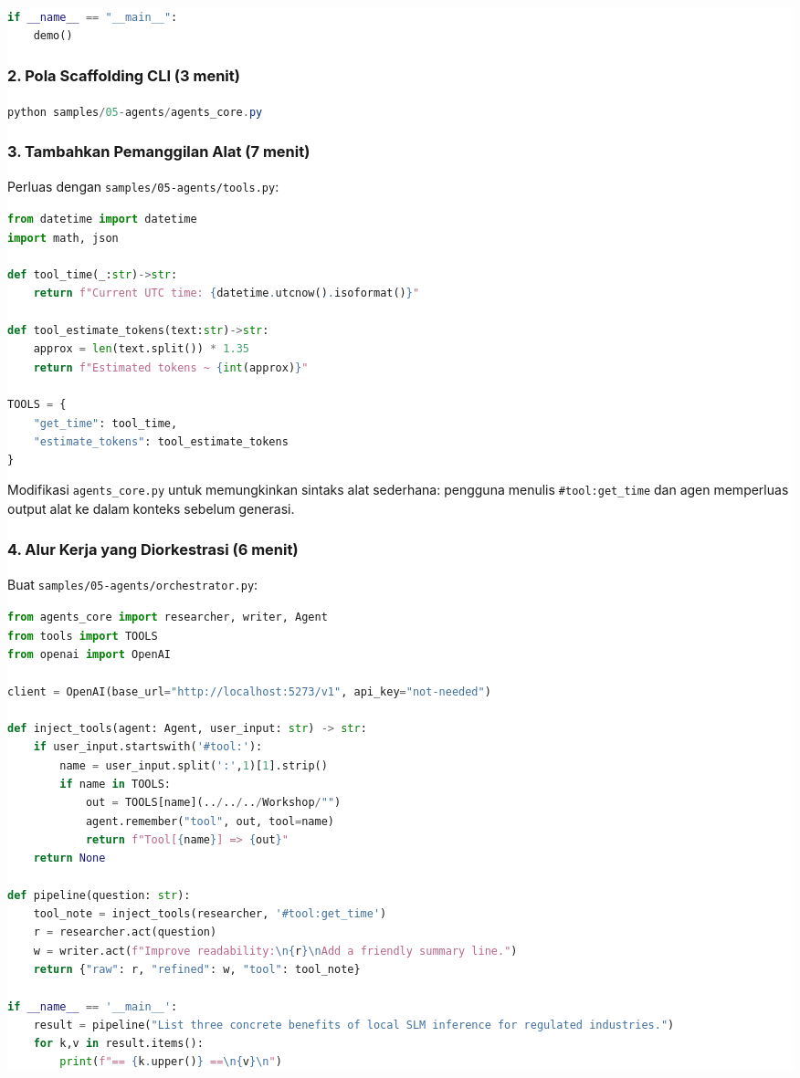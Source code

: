 ```python
if __name__ == "__main__":
    demo()
```


### 2. Pola Scaffolding CLI (3 menit)

```powershell
python samples/05-agents/agents_core.py
```


### 3. Tambahkan Pemanggilan Alat (7 menit)

Perluas dengan `samples/05-agents/tools.py`:

```python
from datetime import datetime
import math, json

def tool_time(_:str)->str:
    return f"Current UTC time: {datetime.utcnow().isoformat()}"

def tool_estimate_tokens(text:str)->str:
    approx = len(text.split()) * 1.35
    return f"Estimated tokens ~ {int(approx)}"

TOOLS = {
    "get_time": tool_time,
    "estimate_tokens": tool_estimate_tokens
}
```

Modifikasi `agents_core.py` untuk memungkinkan sintaks alat sederhana: pengguna menulis `#tool:get_time` dan agen memperluas output alat ke dalam konteks sebelum generasi.

### 4. Alur Kerja yang Diorkestrasi (6 menit)

Buat `samples/05-agents/orchestrator.py`:

```python
from agents_core import researcher, writer, Agent
from tools import TOOLS
from openai import OpenAI

client = OpenAI(base_url="http://localhost:5273/v1", api_key="not-needed")

def inject_tools(agent: Agent, user_input: str) -> str:
    if user_input.startswith('#tool:'):
        name = user_input.split(':',1)[1].strip()
        if name in TOOLS:
            out = TOOLS[name](../../../Workshop/"")
            agent.remember("tool", out, tool=name)
            return f"Tool[{name}] => {out}"
    return None

def pipeline(question: str):
    tool_note = inject_tools(researcher, '#tool:get_time')
    r = researcher.act(question)
    w = writer.act(f"Improve readability:\n{r}\nAdd a friendly summary line.")
    return {"raw": r, "refined": w, "tool": tool_note}

if __name__ == '__main__':
    result = pipeline("List three concrete benefits of local SLM inference for regulated industries.")
    for k,v in result.items():
        print(f"== {k.upper()} ==\n{v}\n")
```